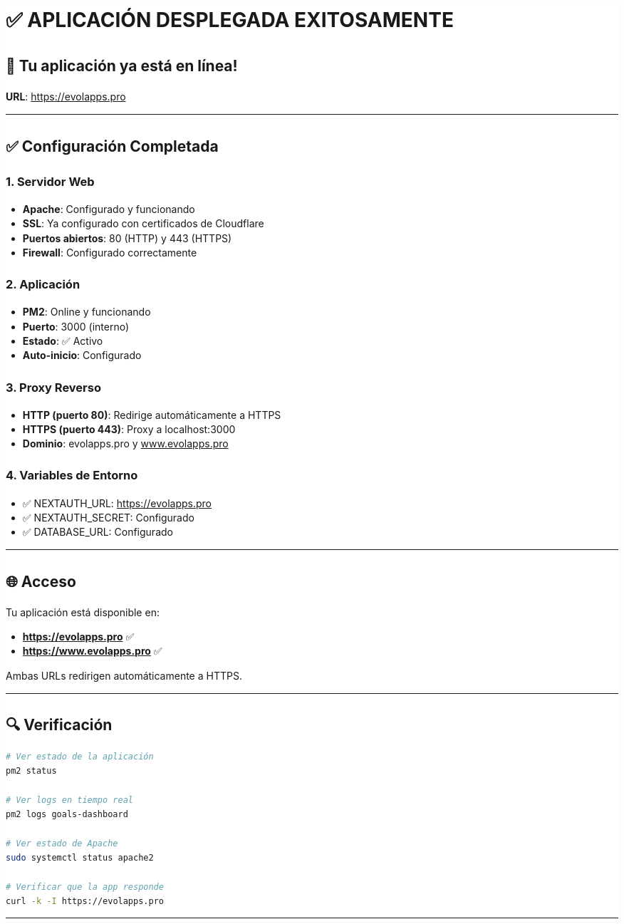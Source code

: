 # ✅ APLICACIÓN DESPLEGADA EXITOSAMENTE

## 🎉 Tu aplicación ya está en línea!

**URL**: https://evolapps.pro

---

## ✅ Configuración Completada

### 1. Servidor Web
- **Apache**: Configurado y funcionando
- **SSL**: Ya configurado con certificados de Cloudflare
- **Puertos abiertos**: 80 (HTTP) y 443 (HTTPS)
- **Firewall**: Configurado correctamente

### 2. Aplicación
- **PM2**: Online y funcionando
- **Puerto**: 3000 (interno)
- **Estado**: ✅ Activo
- **Auto-inicio**: Configurado

### 3. Proxy Reverso
- **HTTP (puerto 80)**: Redirige automáticamente a HTTPS
- **HTTPS (puerto 443)**: Proxy a localhost:3000
- **Dominio**: evolapps.pro y www.evolapps.pro

### 4. Variables de Entorno
- ✅ NEXTAUTH_URL: https://evolapps.pro
- ✅ NEXTAUTH_SECRET: Configurado
- ✅ DATABASE_URL: Configurado

---

## 🌐 Acceso

Tu aplicación está disponible en:
- **https://evolapps.pro** ✅
- **https://www.evolapps.pro** ✅

Ambas URLs redirigen automáticamente a HTTPS.

---

## 🔍 Verificación

```bash
# Ver estado de la aplicación
pm2 status

# Ver logs en tiempo real
pm2 logs goals-dashboard

# Ver estado de Apache
sudo systemctl status apache2

# Verificar que la app responde
curl -k -I https://evolapps.pro
```

---
